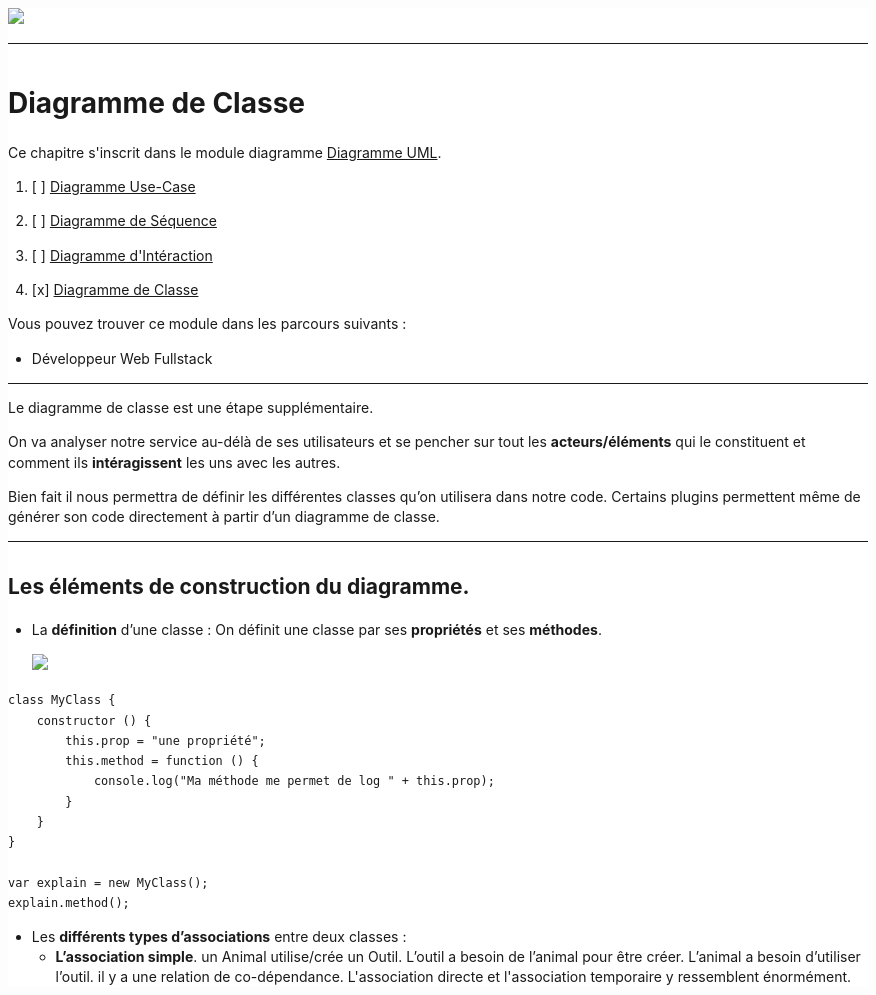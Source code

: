 <img src="readme/img/simplon.jpg" width="400">

----------------------

# Diagramme de Classe

Ce chapitre s'inscrit dans le module diagramme [Diagramme UML](https://github.com/simplonco/Diagrammes-UML).

1. [ ] [Diagramme Use-Case](https://github.com/simplonco/UML-Use-Case)
	
2. [ ] [Diagramme de Séquence](https://github.com/simplonco/UML-Sequence)
	
3. [ ] [Diagramme d'Intéraction](https://github.com/simplonco/UML-Interaction)
	
4. [x] [Diagramme de Classe](https://github.com/simplonco/UML-Class)

Vous pouvez trouver ce module dans les parcours suivants :

+ Développeur Web Fullstack

-------------

Le diagramme de classe est une étape supplémentaire.

On va analyser notre service au-délà de ses utilisateurs et se pencher sur tout les **acteurs/éléments** qui le constituent et comment ils **intéragissent** les uns avec les autres.

Bien fait il nous permettra de définir les différentes classes qu’on utilisera dans notre code.
Certains plugins permettent même de générer son code directement à partir d’un diagramme de classe.

--------------
## Les éléments de construction du diagramme.
+ La **définition** d’une classe :
On définit une classe par ses **propriétés** et ses **méthodes**.

	<img src="readme/img/class-detail.png" width="150"/>

```
class MyClass {
	constructor () {
		this.prop = "une propriété";
		this.method = function () {
			console.log("Ma méthode me permet de log " + this.prop);
		}
	}
}

var explain = new MyClass();
explain.method();
```

+ Les **différents types d’associations** entre deux classes :
    + **L’association simple**. un Animal utilise/crée un Outil. L’outil a besoin de l’animal pour être créer. L’animal a besoin d’utiliser l’outil. il y a une relation de co-dépendance. L'association directe et l'association temporaire y ressemblent énormément.
